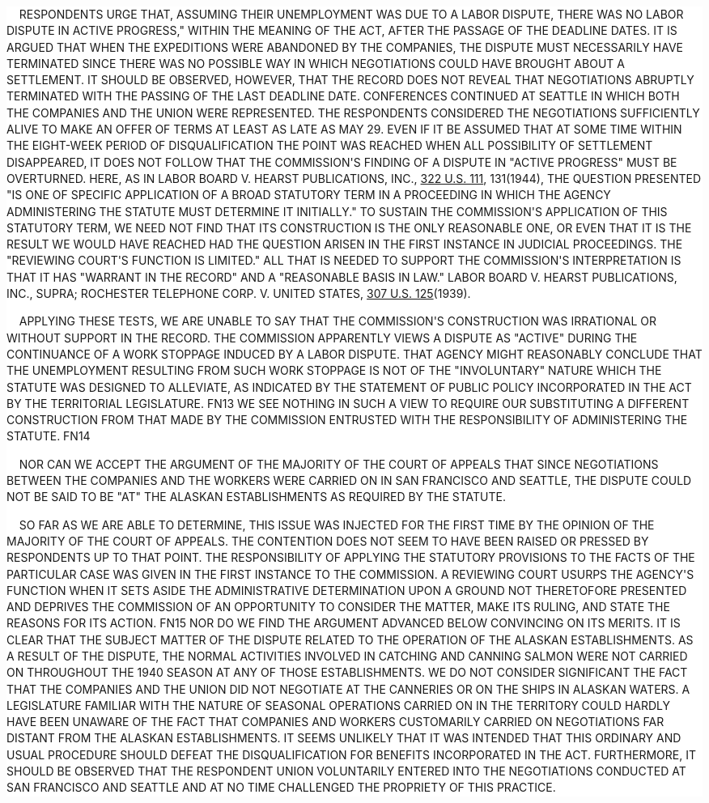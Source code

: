     RESPONDENTS URGE THAT, ASSUMING THEIR UNEMPLOYMENT WAS DUE TO A LABOR DISPUTE, THERE WAS NO LABOR DISPUTE IN ACTIVE PROGRESS," WITHIN THE MEANING OF THE ACT, AFTER THE PASSAGE OF THE DEADLINE DATES.  IT IS ARGUED THAT WHEN THE EXPEDITIONS WERE ABANDONED BY THE COMPANIES, THE DISPUTE MUST NECESSARILY HAVE TERMINATED SINCE THERE WAS NO POSSIBLE WAY IN WHICH NEGOTIATIONS COULD HAVE BROUGHT ABOUT A SETTLEMENT. IT SHOULD BE OBSERVED, HOWEVER, THAT THE RECORD DOES NOT REVEAL THAT NEGOTIATIONS ABRUPTLY TERMINATED WITH THE PASSING OF THE LAST DEADLINE DATE.  CONFERENCES CONTINUED AT SEATTLE IN WHICH BOTH THE COMPANIES AND THE UNION WERE REPRESENTED.  THE RESPONDENTS CONSIDERED THE NEGOTIATIONS SUFFICIENTLY ALIVE TO MAKE AN OFFER OF TERMS AT LEAST AS LATE AS MAY 29.  EVEN IF IT BE ASSUMED THAT AT SOME TIME WITHIN THE EIGHT-WEEK PERIOD OF DISQUALIFICATION THE POINT WAS REACHED WHEN ALL POSSIBILITY OF SETTLEMENT DISAPPEARED, IT DOES NOT FOLLOW THAT THE COMMISSION'S FINDING OF A DISPUTE IN "ACTIVE PROGRESS" MUST BE OVERTURNED.  HERE, AS IN LABOR BOARD V. HEARST PUBLICATIONS, INC., [322 U.S. 111][/us/courts/scotus/usReporter/322/111], 131(1944), THE QUESTION PRESENTED "IS ONE OF SPECIFIC APPLICATION OF A BROAD STATUTORY TERM IN A PROCEEDING IN WHICH THE AGENCY ADMINISTERING THE STATUTE MUST DETERMINE IT INITIALLY."  TO SUSTAIN THE COMMISSION'S APPLICATION OF THIS STATUTORY TERM, WE NEED NOT FIND THAT ITS CONSTRUCTION IS THE ONLY REASONABLE ONE, OR EVEN THAT IT IS THE RESULT WE WOULD HAVE REACHED HAD THE QUESTION ARISEN IN THE FIRST INSTANCE IN JUDICIAL PROCEEDINGS.  THE "REVIEWING COURT'S FUNCTION IS LIMITED."  ALL THAT IS NEEDED TO SUPPORT THE COMMISSION'S INTERPRETATION IS THAT IT HAS "WARRANT IN THE RECORD" AND A "REASONABLE BASIS IN LAW."  LABOR BOARD V. HEARST PUBLICATIONS, INC., SUPRA; ROCHESTER TELEPHONE CORP. V. UNITED STATES, [307 U.S. 125][/us/courts/scotus/usReporter/307/125](1939).

    APPLYING THESE TESTS, WE ARE UNABLE TO SAY THAT THE COMMISSION'S CONSTRUCTION WAS IRRATIONAL OR WITHOUT SUPPORT IN THE RECORD.  THE COMMISSION APPARENTLY VIEWS A DISPUTE AS "ACTIVE" DURING THE CONTINUANCE OF A WORK STOPPAGE INDUCED BY A LABOR DISPUTE.  THAT AGENCY MIGHT REASONABLY CONCLUDE THAT THE UNEMPLOYMENT RESULTING FROM SUCH WORK STOPPAGE IS NOT OF THE "INVOLUNTARY" NATURE WHICH THE STATUTE WAS DESIGNED TO ALLEVIATE, AS INDICATED BY THE STATEMENT OF PUBLIC POLICY INCORPORATED IN THE ACT BY THE TERRITORIAL LEGISLATURE.  FN13  WE SEE NOTHING IN SUCH A VIEW TO REQUIRE OUR SUBSTITUTING A DIFFERENT CONSTRUCTION FROM THAT MADE BY THE COMMISSION ENTRUSTED WITH THE RESPONSIBILITY OF ADMINISTERING THE STATUTE.  FN14

    NOR CAN WE ACCEPT THE ARGUMENT OF THE MAJORITY OF THE COURT OF APPEALS THAT SINCE NEGOTIATIONS BETWEEN THE COMPANIES AND THE WORKERS WERE CARRIED ON IN SAN FRANCISCO AND SEATTLE, THE DISPUTE COULD NOT BE SAID TO BE "AT" THE ALASKAN ESTABLISHMENTS AS REQUIRED BY THE STATUTE.

    SO FAR AS WE ARE ABLE TO DETERMINE, THIS ISSUE WAS INJECTED FOR THE FIRST TIME BY THE OPINION OF THE MAJORITY OF THE COURT OF APPEALS.  THE CONTENTION DOES NOT SEEM TO HAVE BEEN RAISED OR PRESSED BY RESPONDENTS UP TO THAT POINT.  THE RESPONSIBILITY OF APPLYING THE STATUTORY PROVISIONS TO THE FACTS OF THE PARTICULAR CASE WAS GIVEN IN THE FIRST INSTANCE TO THE COMMISSION.  A REVIEWING COURT USURPS THE AGENCY'S FUNCTION WHEN IT SETS ASIDE THE ADMINISTRATIVE DETERMINATION UPON A GROUND NOT THERETOFORE PRESENTED AND DEPRIVES THE COMMISSION OF AN OPPORTUNITY TO CONSIDER THE MATTER, MAKE ITS RULING, AND STATE THE REASONS FOR ITS ACTION.  FN15  NOR DO WE FIND THE ARGUMENT ADVANCED BELOW CONVINCING ON ITS MERITS.  IT IS CLEAR THAT THE SUBJECT MATTER OF THE DISPUTE RELATED TO THE OPERATION OF THE ALASKAN ESTABLISHMENTS.  AS A RESULT OF THE DISPUTE, THE NORMAL ACTIVITIES INVOLVED IN CATCHING AND CANNING SALMON WERE NOT CARRIED ON THROUGHOUT THE 1940 SEASON AT ANY OF THOSE ESTABLISHMENTS.  WE DO NOT CONSIDER SIGNIFICANT THE FACT THAT THE COMPANIES AND THE UNION DID NOT NEGOTIATE AT THE CANNERIES OR ON THE SHIPS IN ALASKAN WATERS.  A LEGISLATURE FAMILIAR WITH THE NATURE OF SEASONAL OPERATIONS CARRIED ON IN THE TERRITORY COULD HARDLY HAVE BEEN UNAWARE OF THE FACT THAT COMPANIES AND WORKERS CUSTOMARILY CARRIED ON NEGOTIATIONS FAR DISTANT FROM THE ALASKAN ESTABLISHMENTS.  IT SEEMS UNLIKELY THAT IT WAS INTENDED THAT THIS ORDINARY AND USUAL PROCEDURE SHOULD DEFEAT THE DISQUALIFICATION FOR BENEFITS INCORPORATED IN THE ACT.  FURTHERMORE, IT SHOULD BE OBSERVED THAT THE RESPONDENT UNION VOLUNTARILY ENTERED INTO THE NEGOTIATIONS CONDUCTED AT SAN FRANCISCO AND SEATTLE AND AT NO TIME CHALLENGED THE PROPRIETY OF THIS PRACTICE.


[/us/courts/scotus/usReporter/329/143]: https://publicdocs.github.io/go/links?ns=uslm-x&ref=%2Fus%2Fcourts%2Fscotus%2FusReporter%2F329%2F143
[/us/courts/scotus/usReporter/326/700]: https://publicdocs.github.io/go/links?ns=uslm-x&ref=%2Fus%2Fcourts%2Fscotus%2FusReporter%2F326%2F700
[/us/courts/scotus/usReporter/322/111]: https://publicdocs.github.io/go/links?ns=uslm-x&ref=%2Fus%2Fcourts%2Fscotus%2FusReporter%2F322%2F111
[/us/courts/scotus/usReporter/307/125]: https://publicdocs.github.io/go/links?ns=uslm-x&ref=%2Fus%2Fcourts%2Fscotus%2FusReporter%2F307%2F125
[/us/stat/49/620]: https://publicdocs.github.io/go/links?ns=uslm&ref=%2Fus%2Fstat%2F49%2F620
[/us/stat/49/640]: https://publicdocs.github.io/go/links?ns=uslm&ref=%2Fus%2Fstat%2F49%2F640
[/us/usc/t26/s1603]: https://publicdocs.github.io/go/links?ns=uslm&ref=%2Fus%2Fusc%2Ft26%2Fs1603
[/us/stat/47/70]: https://publicdocs.github.io/go/links?ns=uslm&ref=%2Fus%2Fstat%2F47%2F70
[/us/usc/t29/s101]: https://publicdocs.github.io/go/links?ns=uslm&ref=%2Fus%2Fusc%2Ft29%2Fs101
[/us/stat/47/73]: https://publicdocs.github.io/go/links?ns=uslm&ref=%2Fus%2Fstat%2F47%2F73
[/us/usc/t29/s113]: https://publicdocs.github.io/go/links?ns=uslm&ref=%2Fus%2Fusc%2Ft29%2Fs113
[/us/stat/49/449]: https://publicdocs.github.io/go/links?ns=uslm&ref=%2Fus%2Fstat%2F49%2F449
[/us/usc/t29/s151]: https://publicdocs.github.io/go/links?ns=uslm&ref=%2Fus%2Fusc%2Ft29%2Fs151
[/us/courts/scotus/usReporter/327/358]: https://publicdocs.github.io/go/links?ns=uslm-x&ref=%2Fus%2Fcourts%2Fscotus%2FusReporter%2F327%2F358
[/us/courts/scotus/usReporter/303/41]: https://publicdocs.github.io/go/links?ns=uslm-x&ref=%2Fus%2Fcourts%2Fscotus%2FusReporter%2F303%2F41
[/us/courts/scotus/usReporter/324/9]: https://publicdocs.github.io/go/links?ns=uslm-x&ref=%2Fus%2Fcourts%2Fscotus%2FusReporter%2F324%2F9
[/us/courts/scotus/usReporter/313/177]: https://publicdocs.github.io/go/links?ns=uslm-x&ref=%2Fus%2Fcourts%2Fscotus%2FusReporter%2F313%2F177